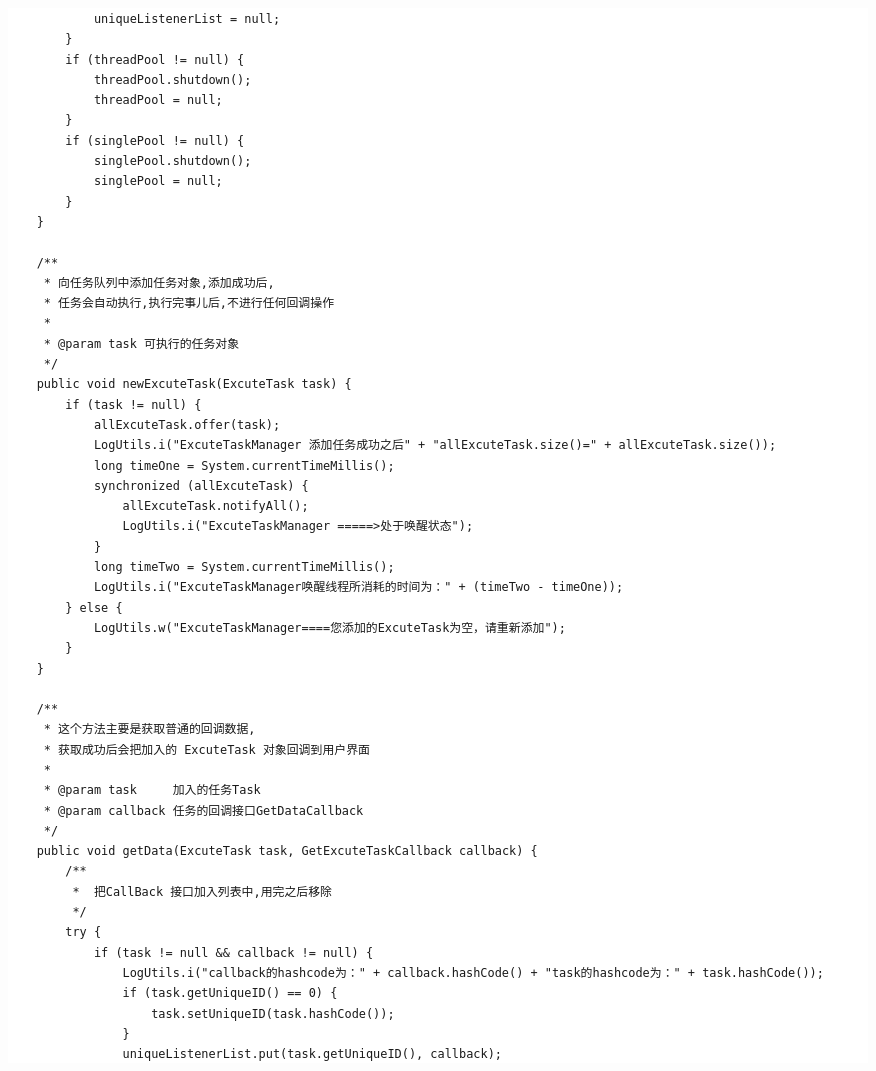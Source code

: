 	            uniqueListenerList = null;
	        }
	        if (threadPool != null) {
	            threadPool.shutdown();
	            threadPool = null;
	        }
	        if (singlePool != null) {
	            singlePool.shutdown();
	            singlePool = null;
	        }
	    }
	
	    /**
	     * 向任务队列中添加任务对象,添加成功后,
	     * 任务会自动执行,执行完事儿后,不进行任何回调操作
	     *
	     * @param task 可执行的任务对象
	     */
	    public void newExcuteTask(ExcuteTask task) {
	        if (task != null) {
	            allExcuteTask.offer(task);
	            LogUtils.i("ExcuteTaskManager 添加任务成功之后" + "allExcuteTask.size()=" + allExcuteTask.size());
	            long timeOne = System.currentTimeMillis();
	            synchronized (allExcuteTask) {
	                allExcuteTask.notifyAll();
	                LogUtils.i("ExcuteTaskManager =====>处于唤醒状态");
	            }
	            long timeTwo = System.currentTimeMillis();
	            LogUtils.i("ExcuteTaskManager唤醒线程所消耗的时间为：" + (timeTwo - timeOne));
	        } else {
	            LogUtils.w("ExcuteTaskManager====您添加的ExcuteTask为空，请重新添加");
	        }
	    }
	
	    /**
	     * 这个方法主要是获取普通的回调数据,
	     * 获取成功后会把加入的 ExcuteTask 对象回调到用户界面
	     *
	     * @param task     加入的任务Task
	     * @param callback 任务的回调接口GetDataCallback
	     */
	    public void getData(ExcuteTask task, GetExcuteTaskCallback callback) {
	        /**
	         *  把CallBack 接口加入列表中,用完之后移除
	         */
	        try {
	            if (task != null && callback != null) {
	                LogUtils.i("callback的hashcode为：" + callback.hashCode() + "task的hashcode为：" + task.hashCode());
	                if (task.getUniqueID() == 0) {
	                    task.setUniqueID(task.hashCode());
	                }
	                uniqueListenerList.put(task.getUniqueID(), callback);
	
